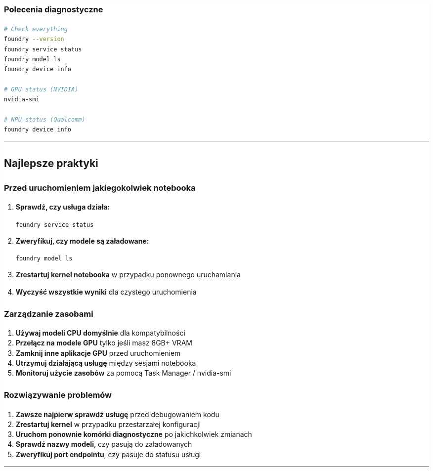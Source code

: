 ### Polecenia diagnostyczne

```bash
# Check everything
foundry --version
foundry service status
foundry model ls
foundry device info

# GPU status (NVIDIA)
nvidia-smi

# NPU status (Qualcomm)
foundry device info
```

---

## Najlepsze praktyki

### Przed uruchomieniem jakiegokolwiek notebooka

1. **Sprawdź, czy usługa działa:**
   ```bash
   foundry service status
   ```

2. **Zweryfikuj, czy modele są załadowane:**
   ```bash
   foundry model ls
   ```

3. **Zrestartuj kernel notebooka** w przypadku ponownego uruchamiania

4. **Wyczyść wszystkie wyniki** dla czystego uruchomienia

### Zarządzanie zasobami

1. **Używaj modeli CPU domyślnie** dla kompatybilności
2. **Przełącz na modele GPU** tylko jeśli masz 8GB+ VRAM
3. **Zamknij inne aplikacje GPU** przed uruchomieniem
4. **Utrzymuj działającą usługę** między sesjami notebooka
5. **Monitoruj użycie zasobów** za pomocą Task Manager / nvidia-smi

### Rozwiązywanie problemów

1. **Zawsze najpierw sprawdź usługę** przed debugowaniem kodu
2. **Zrestartuj kernel** w przypadku przestarzałej konfiguracji
3. **Uruchom ponownie komórki diagnostyczne** po jakichkolwiek zmianach
4. **Sprawdź nazwy modeli**, czy pasują do załadowanych
5. **Zweryfikuj port endpointu**, czy pasuje do statusu usługi

---

